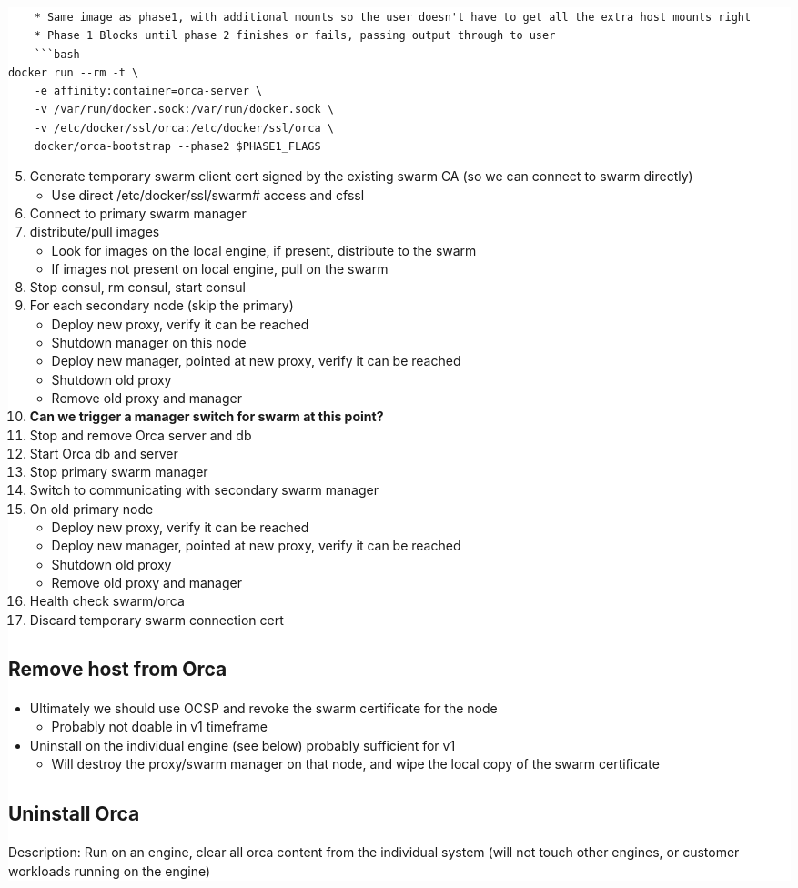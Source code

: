 ```
    * Same image as phase1, with additional mounts so the user doesn't have to get all the extra host mounts right
    * Phase 1 Blocks until phase 2 finishes or fails, passing output through to user
    ```bash
docker run --rm -t \
    -e affinity:container=orca-server \
    -v /var/run/docker.sock:/var/run/docker.sock \
    -v /etc/docker/ssl/orca:/etc/docker/ssl/orca \
    docker/orca-bootstrap --phase2 $PHASE1_FLAGS
```
5. Generate temporary swarm client cert signed by the existing swarm CA (so we can connect to swarm directly)
    * Use direct /etc/docker/ssl/swarm# access and cfssl
6. Connect to primary swarm manager
7. distribute/pull images
    * Look for images on the local engine, if present, distribute to the swarm
    * If images not present on local engine, pull on the swarm
8. Stop consul, rm consul, start consul
9. For each secondary node (skip the primary)
    * Deploy new proxy, verify it can be reached
    * Shutdown manager on this node
    * Deploy new manager, pointed at new proxy, verify it can be reached
    * Shutdown old proxy
    * Remove old proxy and manager
10. **Can we trigger a manager switch for swarm at this point?**
11. Stop and remove Orca server and db
12. Start Orca db and server
13. Stop primary swarm manager
14. Switch to communicating with secondary swarm manager
15. On old primary node
    * Deploy new proxy, verify it can be reached
    * Deploy new manager, pointed at new proxy, verify it can be reached
    * Shutdown old proxy
    * Remove old proxy and manager
16. Health check swarm/orca
17. Discard temporary swarm connection cert


## Remove host from Orca

* Ultimately we should use OCSP and revoke the swarm certificate for the node
    * Probably not doable in v1 timeframe
* Uninstall on the individual engine (see below) probably sufficient for v1
    * Will destroy the proxy/swarm manager on that node, and wipe the local copy of the swarm certificate

## Uninstall Orca

Description: Run on an engine, clear all orca content from the individual system (will not touch other engines, or customer workloads running on the engine)
